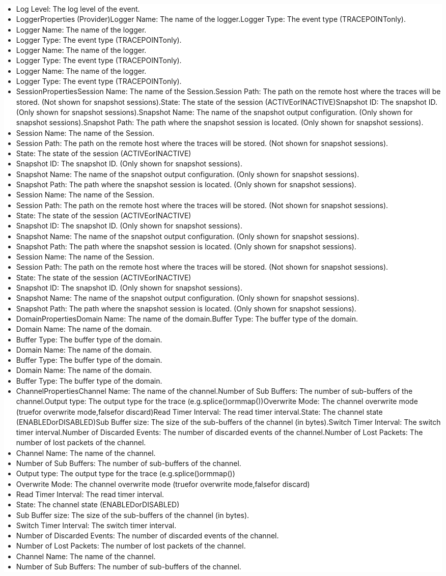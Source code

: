 - Log Level: The log level of the event.
- LoggerProperties (Provider)Logger Name: The name of the logger.Logger Type: The event type (TRACEPOINTonly).
- Logger Name: The name of the logger.
- Logger Type: The event type (TRACEPOINTonly).
- Logger Name: The name of the logger.
- Logger Type: The event type (TRACEPOINTonly).
- Logger Name: The name of the logger.
- Logger Type: The event type (TRACEPOINTonly).
- SessionPropertiesSession Name: The name of the Session.Session Path: The path on the remote host where the traces will be stored. (Not shown for snapshot sessions).State: The state of the session (ACTIVEorINACTIVE)Snapshot ID: The snapshot ID. (Only shown for snapshot sessions).Snapshot Name: The name of the snapshot output configuration. (Only shown for snapshot sessions).Snapshot Path: The path where the snapshot session is located. (Only shown for snapshot sessions).
- Session Name: The name of the Session.
- Session Path: The path on the remote host where the traces will be stored. (Not shown for snapshot sessions).
- State: The state of the session (ACTIVEorINACTIVE)
- Snapshot ID: The snapshot ID. (Only shown for snapshot sessions).
- Snapshot Name: The name of the snapshot output configuration. (Only shown for snapshot sessions).
- Snapshot Path: The path where the snapshot session is located. (Only shown for snapshot sessions).
- Session Name: The name of the Session.
- Session Path: The path on the remote host where the traces will be stored. (Not shown for snapshot sessions).
- State: The state of the session (ACTIVEorINACTIVE)
- Snapshot ID: The snapshot ID. (Only shown for snapshot sessions).
- Snapshot Name: The name of the snapshot output configuration. (Only shown for snapshot sessions).
- Snapshot Path: The path where the snapshot session is located. (Only shown for snapshot sessions).
- Session Name: The name of the Session.
- Session Path: The path on the remote host where the traces will be stored. (Not shown for snapshot sessions).
- State: The state of the session (ACTIVEorINACTIVE)
- Snapshot ID: The snapshot ID. (Only shown for snapshot sessions).
- Snapshot Name: The name of the snapshot output configuration. (Only shown for snapshot sessions).
- Snapshot Path: The path where the snapshot session is located. (Only shown for snapshot sessions).
- DomainPropertiesDomain Name: The name of the domain.Buffer Type: The buffer type of the domain.
- Domain Name: The name of the domain.
- Buffer Type: The buffer type of the domain.
- Domain Name: The name of the domain.
- Buffer Type: The buffer type of the domain.
- Domain Name: The name of the domain.
- Buffer Type: The buffer type of the domain.
- ChannelPropertiesChannel Name: The name of the channel.Number of Sub Buffers: The number of sub-buffers of the channel.Output type: The output type for the trace (e.g.splice()ormmap())Overwrite Mode: The channel overwrite mode (truefor overwrite mode,falsefor discard)Read Timer Interval: The read timer interval.State: The channel state (ENABLEDorDISABLED)Sub Buffer size: The size of the sub-buffers of the channel (in bytes).Switch Timer Interval: The switch timer interval.Number of Discarded Events: The number of discarded events of the channel.Number of Lost Packets: The number of lost packets of the channel.
- Channel Name: The name of the channel.
- Number of Sub Buffers: The number of sub-buffers of the channel.
- Output type: The output type for the trace (e.g.splice()ormmap())
- Overwrite Mode: The channel overwrite mode (truefor overwrite mode,falsefor discard)
- Read Timer Interval: The read timer interval.
- State: The channel state (ENABLEDorDISABLED)
- Sub Buffer size: The size of the sub-buffers of the channel (in bytes).
- Switch Timer Interval: The switch timer interval.
- Number of Discarded Events: The number of discarded events of the channel.
- Number of Lost Packets: The number of lost packets of the channel.
- Channel Name: The name of the channel.
- Number of Sub Buffers: The number of sub-buffers of the channel.